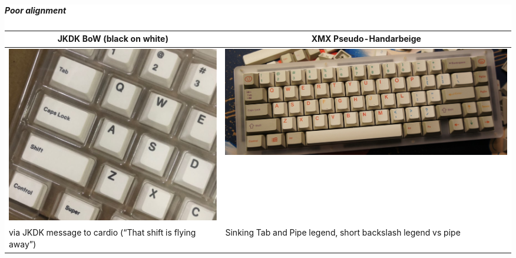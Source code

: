 ##### Poor alignment

| JKDK BoW (black on white)                                                                | XMX Pseudo-Handarbeige                                           |
| ---------------------------------------------------------------------------------------- | ---------------------------------------------------------------- |
| ![picture of JKDK Black on White set, with mis-aligned Shift legend](images/jkdkbow.png) | ![picture of Handarbeige-like keyset](images/xm_handarbeige.png) |
| via JKDK message to cardio (“That shift is flying away”)                                 | Sinking Tab and Pipe legend, short backslash legend vs pipe      |
